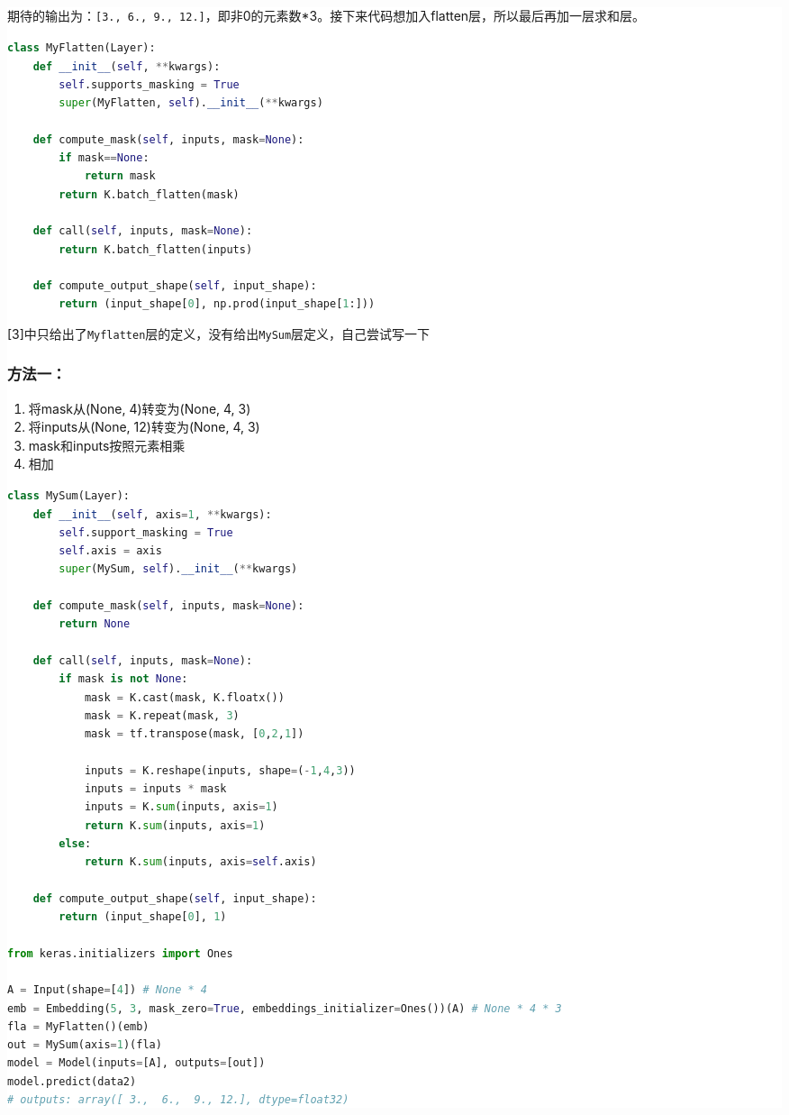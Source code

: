 期待的输出为：`[3., 6., 9., 12.]`，即非0的元素数*3。接下来代码想加入flatten层，所以最后再加一层求和层。

```python
class MyFlatten(Layer):
    def __init__(self, **kwargs):
        self.supports_masking = True
        super(MyFlatten, self).__init__(**kwargs)

    def compute_mask(self, inputs, mask=None):
        if mask==None:
            return mask
        return K.batch_flatten(mask)

    def call(self, inputs, mask=None):
        return K.batch_flatten(inputs)

    def compute_output_shape(self, input_shape):
        return (input_shape[0], np.prod(input_shape[1:]))
```

[3]中只给出了`Myflatten`层的定义，没有给出`MySum`层定义，自己尝试写一下

### 方法一：

1. 将mask从(None, 4)转变为(None, 4, 3)
2. 将inputs从(None, 12)转变为(None, 4, 3)
3. mask和inputs按照元素相乘
4. 相加

```python
class MySum(Layer):
    def __init__(self, axis=1, **kwargs):
        self.support_masking = True
        self.axis = axis
        super(MySum, self).__init__(**kwargs)
    
    def compute_mask(self, inputs, mask=None):
        return None
    
    def call(self, inputs, mask=None): 
        if mask is not None:
            mask = K.cast(mask, K.floatx())
            mask = K.repeat(mask, 3)
            mask = tf.transpose(mask, [0,2,1])
            
            inputs = K.reshape(inputs, shape=(-1,4,3))
            inputs = inputs * mask
            inputs = K.sum(inputs, axis=1) 
            return K.sum(inputs, axis=1)
        else:
            return K.sum(inputs, axis=self.axis)
        
    def compute_output_shape(self, input_shape):
        return (input_shape[0], 1)
    
from keras.initializers import Ones

A = Input(shape=[4]) # None * 4
emb = Embedding(5, 3, mask_zero=True, embeddings_initializer=Ones())(A) # None * 4 * 3
fla = MyFlatten()(emb)
out = MySum(axis=1)(fla)
model = Model(inputs=[A], outputs=[out])
model.predict(data2)
# outputs: array([ 3.,  6.,  9., 12.], dtype=float32)
```
